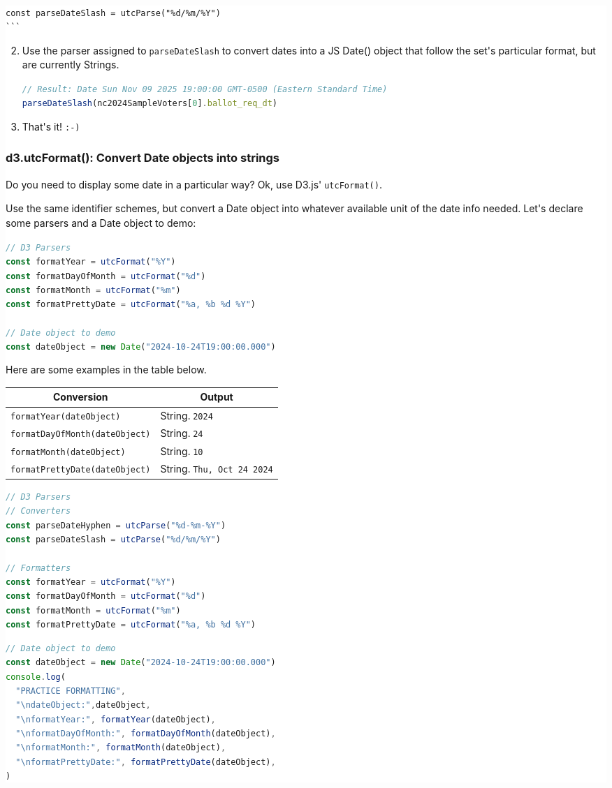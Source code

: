     const parseDateSlash = utcParse("%d/%m/%Y")
    ```
2. Use the parser assigned to `parseDateSlash` to convert dates into a JS Date() object that follow the set's particular format, but are currently Strings.
    ```js
    // Result: Date Sun Nov 09 2025 19:00:00 GMT-0500 (Eastern Standard Time)
    parseDateSlash(nc2024SampleVoters[0].ballot_req_dt)
    ```
3. That's it! `:-)`

### d3.utcFormat(): Convert Date objects into strings

Do you need to display some date in a particular way? Ok, use D3.js' `utcFormat()`.

Use the same identifier schemes, but convert a Date object into whatever available unit of the date info needed. Let's declare some parsers and a Date object to demo:

```js
// D3 Parsers
const formatYear = utcFormat("%Y")
const formatDayOfMonth = utcFormat("%d")
const formatMonth = utcFormat("%m")
const formatPrettyDate = utcFormat("%a, %b %d %Y")

// Date object to demo
const dateObject = new Date("2024-10-24T19:00:00.000")
```

Here are some examples in the table below.

| Conversion | Output  |
|------------|---------|
| `formatYear(dateObject)`  | String. `2024`|
| `formatDayOfMonth(dateObject)`  | String. `24`|
| `formatMonth(dateObject)`  | String. `10`|
| `formatPrettyDate(dateObject)`  | String. `Thu, Oct 24 2024`|


```js
// D3 Parsers
// Converters
const parseDateHyphen = utcParse("%d-%m-%Y")
const parseDateSlash = utcParse("%d/%m/%Y")

// Formatters
const formatYear = utcFormat("%Y")
const formatDayOfMonth = utcFormat("%d")
const formatMonth = utcFormat("%m")
const formatPrettyDate = utcFormat("%a, %b %d %Y")
```

```js
// Date object to demo
const dateObject = new Date("2024-10-24T19:00:00.000")
console.log(
  "PRACTICE FORMATTING",
  "\ndateObject:",dateObject,
  "\nformatYear:", formatYear(dateObject),
  "\nformatDayOfMonth:", formatDayOfMonth(dateObject),
  "\nformatMonth:", formatMonth(dateObject),
  "\nformatPrettyDate:", formatPrettyDate(dateObject),
)
```
